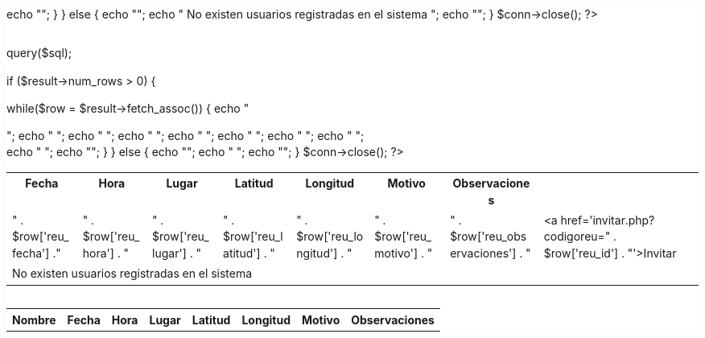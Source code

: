   echo "</tr>";
 }
 } else {
 echo "<tr>";
 echo " <td colspan='7'> No existen usuarios registradas en el sistema </td>";
 echo "</tr>";
 }
 $conn->close();
 ?>
 </table>

 <table>
 <table style="width:100%">
 <tr>
 <th>Fecha</th>
 <th>Hora</th>
 <th>Lugar</th>
 <th>Latitud</th>
 <th>Longitud</th>
 <th>Motivo</th>
 <th>Observaciones</th>
 </tr>
 <?php
 include '../../../config/conexionBD.php';
 $sql = "SELECT * FROM reuniones ";
 $result = $conn->query($sql);

 if ($result->num_rows > 0) {

 while($row = $result->fetch_assoc()) {
 echo "<tr>";
 echo " <td>" . $row['reu_fecha'] ."</td>";
 echo " <td>" . $row['reu_hora'] . "</td>";
 echo " <td>" . $row['reu_lugar'] . "</td>";
 echo " <td>" . $row['reu_latitud'] . "</td>";
 echo " <td>" . $row['reu_longitud'] . "</td>";
 echo " <td>" . $row['reu_motivo'] . "</td>"; 
 echo " <td>" . $row['reu_observaciones'] . "</td>";      
 echo "   <td> <a href='invitar.php?codigoreu=" . $row['reu_id'] . "'>Invitar</a> </td>"; 
 echo "</tr>";
 }
 } else {
 echo "<tr>";
 echo " <td colspan='8'> No existen usuarios registradas en el sistema </td>";
 echo "</tr>";
 }
 $conn->close();
 ?>
</table>

<table>
<table style="width:100%">
<tr>
<th>Nombre</th>
<th>Fecha</th>
<th>Hora</th>
<th>Lugar</th>
<th>Latitud</th>
<th>Longitud</th>
<th>Motivo</th>
<th>Observaciones</th>
</tr>
<?php
 $codigo = $_GET["codigo"];  
include '../../../config/conexionBD.php';